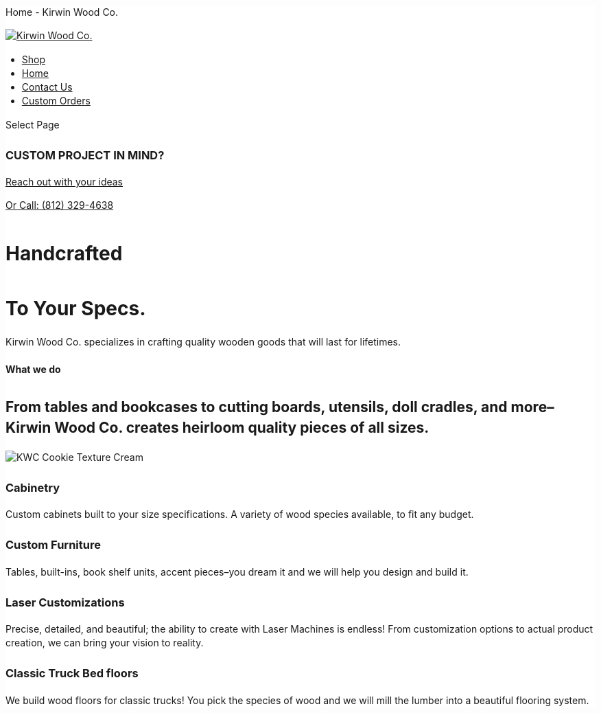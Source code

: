 Home - Kirwin Wood Co.



[![Kirwin Wood Co.](https://kirwinwood.com/wp-content/uploads/2024/08/KWC-Logo-Final-Main-no-back.png)](https://kirwinwood.com/)

* [Shop](https://kirwinwood.com/shop)
* [Home](https://kirwinwood.com/)
* [Contact Us](https://kirwinwood.com/contact-us)
* [Custom Orders](https://kirwinwood.com/custom-orders)


Select Page

 

### CUSTOM PROJECT IN MIND?

[Reach out with your ideas](http://kirwinwood.com/contact-us)

[Or Call: (812) 329-4638](tel:18123294638)

Handcrafted
===========

To Your Specs.
==============

Kirwin Wood Co. specializes in crafting quality wooden goods that will last for lifetimes.

#### What we do

From tables and bookcases to cutting boards, utensils, doll cradles, and more–Kirwin Wood Co. creates heirloom quality pieces of all sizes.
-------------------------------------------------------------------------------------------------------------------------------------------

![](https://i0.wp.com/kirwinwood.com/wp-content/uploads/2024/09/KWC-Cookie-Texture-Cream.png?resize=1080%2C517&ssl=1 "KWC Cookie Texture Cream")

### Cabinetry

Custom cabinets built to your size specifications. A variety of wood species available, to fit any budget.

### Custom Furniture

Tables, built-ins, book shelf units, accent pieces–you dream it and we will help you design and build it.

### Laser Customizations

Precise, detailed, and beautiful; the ability to create with Laser Machines is endless! From customization options to actual product creation, we can bring your vision to reality.

### Classic Truck Bed floors

We build wood floors for classic trucks! You pick the species of wood and we will mill the lumber into a beautiful flooring system.
